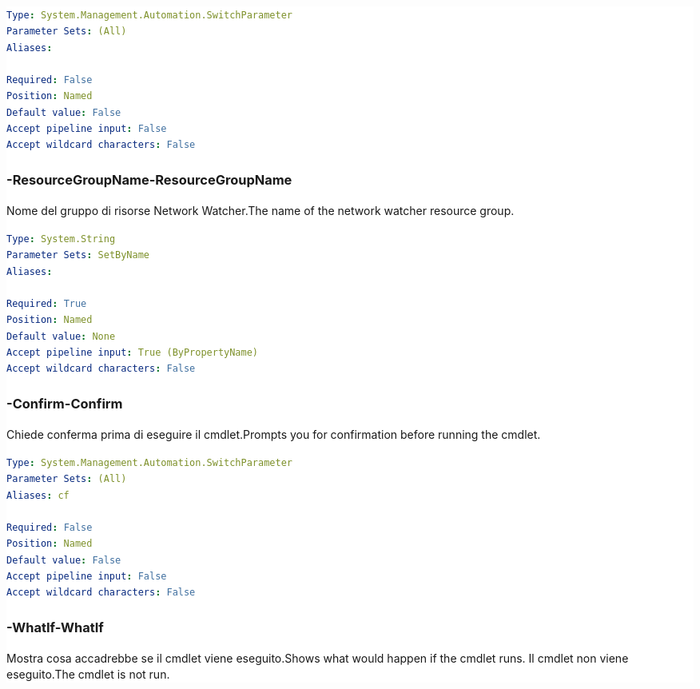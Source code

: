 ```yaml
Type: System.Management.Automation.SwitchParameter
Parameter Sets: (All)
Aliases:

Required: False
Position: Named
Default value: False
Accept pipeline input: False
Accept wildcard characters: False
```

### <span data-ttu-id="a4d74-131">-ResourceGroupName</span><span class="sxs-lookup"><span data-stu-id="a4d74-131">-ResourceGroupName</span></span>
<span data-ttu-id="a4d74-132">Nome del gruppo di risorse Network Watcher.</span><span class="sxs-lookup"><span data-stu-id="a4d74-132">The name of the network watcher resource group.</span></span>

```yaml
Type: System.String
Parameter Sets: SetByName
Aliases:

Required: True
Position: Named
Default value: None
Accept pipeline input: True (ByPropertyName)
Accept wildcard characters: False
```

### <span data-ttu-id="a4d74-133">-Confirm</span><span class="sxs-lookup"><span data-stu-id="a4d74-133">-Confirm</span></span>
<span data-ttu-id="a4d74-134">Chiede conferma prima di eseguire il cmdlet.</span><span class="sxs-lookup"><span data-stu-id="a4d74-134">Prompts you for confirmation before running the cmdlet.</span></span>

```yaml
Type: System.Management.Automation.SwitchParameter
Parameter Sets: (All)
Aliases: cf

Required: False
Position: Named
Default value: False
Accept pipeline input: False
Accept wildcard characters: False
```

### <span data-ttu-id="a4d74-135">-WhatIf</span><span class="sxs-lookup"><span data-stu-id="a4d74-135">-WhatIf</span></span>
<span data-ttu-id="a4d74-136">Mostra cosa accadrebbe se il cmdlet viene eseguito.</span><span class="sxs-lookup"><span data-stu-id="a4d74-136">Shows what would happen if the cmdlet runs.</span></span>
<span data-ttu-id="a4d74-137">Il cmdlet non viene eseguito.</span><span class="sxs-lookup"><span data-stu-id="a4d74-137">The cmdlet is not run.</span></span>

